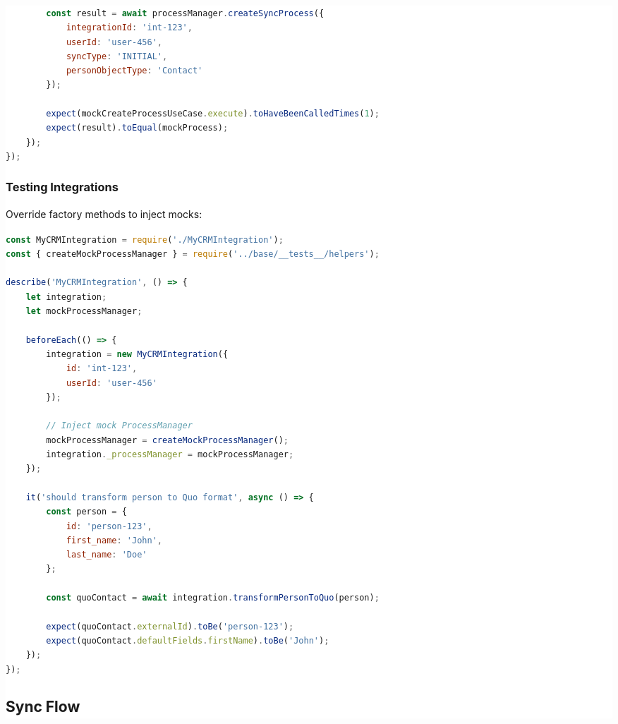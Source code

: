 ```javascript
        const result = await processManager.createSyncProcess({
            integrationId: 'int-123',
            userId: 'user-456',
            syncType: 'INITIAL',
            personObjectType: 'Contact'
        });
        
        expect(mockCreateProcessUseCase.execute).toHaveBeenCalledTimes(1);
        expect(result).toEqual(mockProcess);
    });
});
```

### Testing Integrations

Override factory methods to inject mocks:

```javascript
const MyCRMIntegration = require('./MyCRMIntegration');
const { createMockProcessManager } = require('../base/__tests__/helpers');

describe('MyCRMIntegration', () => {
    let integration;
    let mockProcessManager;
    
    beforeEach(() => {
        integration = new MyCRMIntegration({
            id: 'int-123',
            userId: 'user-456'
        });
        
        // Inject mock ProcessManager
        mockProcessManager = createMockProcessManager();
        integration._processManager = mockProcessManager;
    });
    
    it('should transform person to Quo format', async () => {
        const person = {
            id: 'person-123',
            first_name: 'John',
            last_name: 'Doe'
        };
        
        const quoContact = await integration.transformPersonToQuo(person);
        
        expect(quoContact.externalId).toBe('person-123');
        expect(quoContact.defaultFields.firstName).toBe('John');
    });
});
```

## Sync Flow
